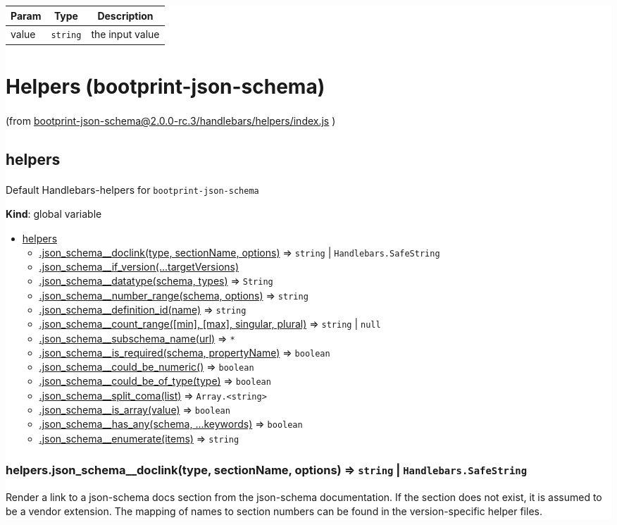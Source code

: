 | Param | Type | Description |
| --- | --- | --- |
| value | <code>string</code> | the input value |





<a name="helpers-bootprint-json-schema"></a>
# Helpers (bootprint-json-schema)

(from [bootprint-json-schema@2.0.0-rc.3/handlebars/helpers/index.js](https://github.com/bootprint/bootprint-json-schema/blob/v2.0.0-rc.3/handlebars/helpers/index.js)
)

<a name="helpers"></a>

## helpers
Default Handlebars-helpers for `bootprint-json-schema`

**Kind**: global variable  

* [helpers](#helpers)
    * [.json_schema__doclink(type, sectionName, options)](#helpers.json_schema__doclink) ⇒ <code>string</code> \| <code>Handlebars.SafeString</code>
    * [.json_schema__if_version(...targetVersions)](#helpers.json_schema__if_version)
    * [.json_schema__datatype(schema, types)](#helpers.json_schema__datatype) ⇒ <code>String</code>
    * [.json_schema__number_range(schema, options)](#helpers.json_schema__number_range) ⇒ <code>string</code>
    * [.json_schema__definition_id(name)](#helpers.json_schema__definition_id) ⇒ <code>string</code>
    * [.json_schema__count_range([min], [max], singular, plural)](#helpers.json_schema__count_range) ⇒ <code>string</code> \| <code>null</code>
    * [.json_schema__subschema_name(url)](#helpers.json_schema__subschema_name) ⇒ <code>\*</code>
    * [.json_schema__is_required(schema, propertyName)](#helpers.json_schema__is_required) ⇒ <code>boolean</code>
    * [.json_schema__could_be_numeric()](#helpers.json_schema__could_be_numeric) ⇒ <code>boolean</code>
    * [.json_schema__could_be_of_type(type)](#helpers.json_schema__could_be_of_type) ⇒ <code>boolean</code>
    * [.json_schema__split_coma(list)](#helpers.json_schema__split_coma) ⇒ <code>Array.&lt;string&gt;</code>
    * [.json_schema__is_array(value)](#helpers.json_schema__is_array) ⇒ <code>boolean</code>
    * [.json_schema__has_any(schema, ...keywords)](#helpers.json_schema__has_any) ⇒ <code>boolean</code>
    * [.json_schema__enumerate(items)](#helpers.json_schema__enumerate) ⇒ <code>string</code>

<a name="helpers.json_schema__doclink"></a>

### helpers.json_schema__doclink(type, sectionName, options) ⇒ <code>string</code> \| <code>Handlebars.SafeString</code>
Render a link to a json-schema docs section from the json-schema documentation.
If the section does not exist, it is assumed to be a vendor extension.
The mapping of names to section numbers can be found in the version-specific helper
files.
